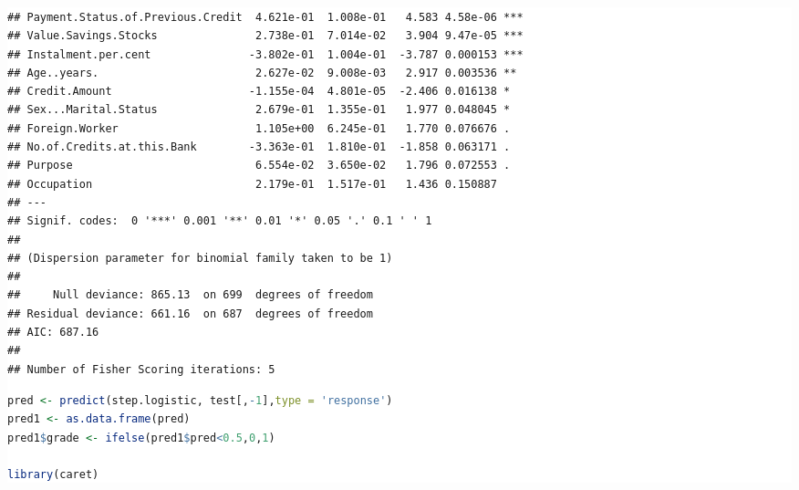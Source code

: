     ## Payment.Status.of.Previous.Credit  4.621e-01  1.008e-01   4.583 4.58e-06 ***
    ## Value.Savings.Stocks               2.738e-01  7.014e-02   3.904 9.47e-05 ***
    ## Instalment.per.cent               -3.802e-01  1.004e-01  -3.787 0.000153 ***
    ## Age..years.                        2.627e-02  9.008e-03   2.917 0.003536 ** 
    ## Credit.Amount                     -1.155e-04  4.801e-05  -2.406 0.016138 *  
    ## Sex...Marital.Status               2.679e-01  1.355e-01   1.977 0.048045 *  
    ## Foreign.Worker                     1.105e+00  6.245e-01   1.770 0.076676 .  
    ## No.of.Credits.at.this.Bank        -3.363e-01  1.810e-01  -1.858 0.063171 .  
    ## Purpose                            6.554e-02  3.650e-02   1.796 0.072553 .  
    ## Occupation                         2.179e-01  1.517e-01   1.436 0.150887    
    ## ---
    ## Signif. codes:  0 '***' 0.001 '**' 0.01 '*' 0.05 '.' 0.1 ' ' 1
    ## 
    ## (Dispersion parameter for binomial family taken to be 1)
    ## 
    ##     Null deviance: 865.13  on 699  degrees of freedom
    ## Residual deviance: 661.16  on 687  degrees of freedom
    ## AIC: 687.16
    ## 
    ## Number of Fisher Scoring iterations: 5

``` r
pred <- predict(step.logistic, test[,-1],type = 'response')
pred1 <- as.data.frame(pred)
pred1$grade <- ifelse(pred1$pred<0.5,0,1)

library(caret)
```
